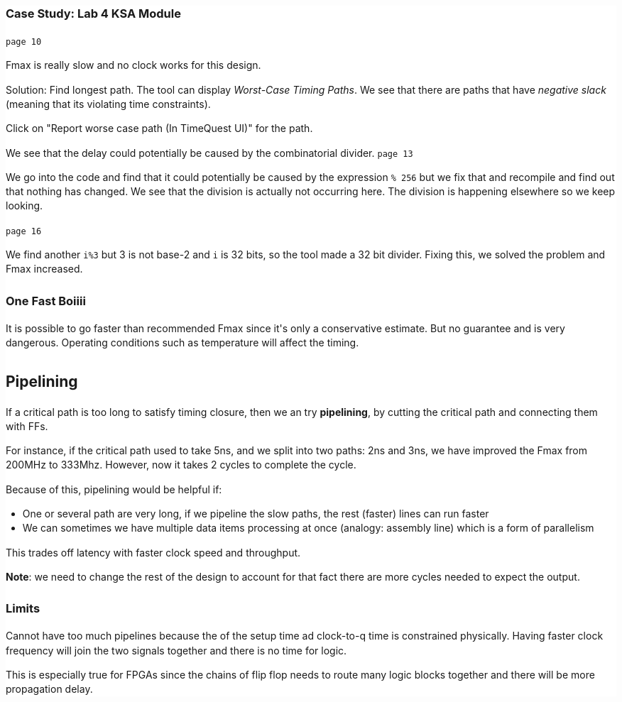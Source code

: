 ### Case Study: Lab 4 KSA Module

`page 10`

Fmax is really slow and no clock works for this design. 

Solution: Find longest path. The tool can display *Worst-Case Timing Paths*. We see that there are paths that have *negative slack* (meaning that its violating time constraints). 

Click on "Report worse case path (In TimeQuest UI)" for the path.

We see that the delay could potentially be caused by the combinatorial divider. `page 13`

We go into the code and find that it could potentially be caused by the expression `% 256` but we fix that and recompile and find out that nothing has changed. We see that the division is actually not occurring here. The division is happening elsewhere so we keep looking.

`page 16`

We find another `i%3` but 3 is not base-2 and `i` is 32 bits, so the tool made a 32 bit divider. Fixing this, we solved the problem and Fmax increased.

### One Fast Boiiii

It is possible to go faster than recommended Fmax since it's only a conservative estimate. But no guarantee and is very dangerous. Operating conditions such as temperature will affect the timing.



## Pipelining

If a critical path is too long to satisfy timing closure, then we an try **pipelining**, by cutting the critical path and connecting them with FFs. 

For instance, if the critical path used to take 5ns, and we split into two paths: 2ns and 3ns, we have improved the Fmax from 200MHz to 333Mhz. However, now it takes 2 cycles to complete the cycle.

Because of this, pipelining would be helpful if:

- One or several path are very long, if we pipeline the slow paths, the rest (faster) lines can run faster
- We can sometimes we have multiple data items processing at once (analogy: assembly line) which is a form of parallelism

This trades off latency with faster clock speed and throughput. 

**Note**: we need to change the rest of the design to account for that fact there are more cycles needed to expect the output.

### Limits

Cannot have too much pipelines because the of the setup time ad clock-to-q time is constrained physically. Having faster clock frequency will join the two signals together and there is no time for logic.

This is especially true for FPGAs since the chains of flip flop needs to route many logic blocks together and there will be more propagation delay.
